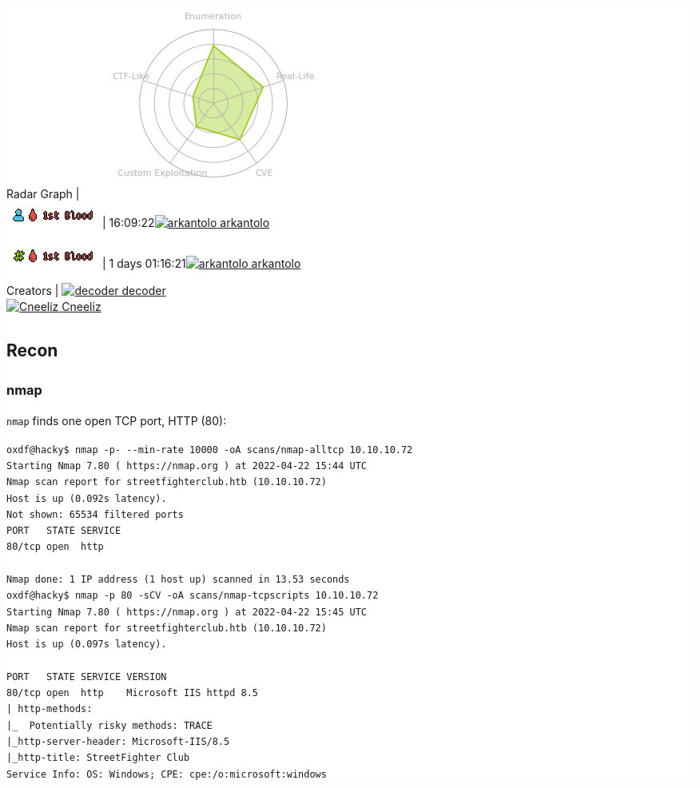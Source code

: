 Radar Graph | ![Radar chart for Fighter](../img/fighter-radar.png)  
![First Blood User](../img/first-blood-user.png) | 16:09:22[![arkantolo](https://www.hackthebox.com/badge/image/1183) arkantolo](https://app.hackthebox.com/users/1183)  
  
![First Blood Root](../img/first-blood-root.png) | 1 days 01:16:21[![arkantolo](https://www.hackthebox.com/badge/image/1183) arkantolo](https://app.hackthebox.com/users/1183)  
  
Creators | [![decoder](https://www.hackthebox.com/badge/image/1391) decoder](https://app.hackthebox.com/users/1391)  
[![Cneeliz](https://www.hackthebox.com/badge/image/3244)
Cneeliz](https://app.hackthebox.com/users/3244)  
  
  
## Recon

### nmap

`nmap` finds one open TCP port, HTTP (80):

    
    
    oxdf@hacky$ nmap -p- --min-rate 10000 -oA scans/nmap-alltcp 10.10.10.72
    Starting Nmap 7.80 ( https://nmap.org ) at 2022-04-22 15:44 UTC
    Nmap scan report for streetfighterclub.htb (10.10.10.72)
    Host is up (0.092s latency).
    Not shown: 65534 filtered ports
    PORT   STATE SERVICE
    80/tcp open  http
    
    Nmap done: 1 IP address (1 host up) scanned in 13.53 seconds
    oxdf@hacky$ nmap -p 80 -sCV -oA scans/nmap-tcpscripts 10.10.10.72
    Starting Nmap 7.80 ( https://nmap.org ) at 2022-04-22 15:45 UTC
    Nmap scan report for streetfighterclub.htb (10.10.10.72)
    Host is up (0.097s latency).
    
    PORT   STATE SERVICE VERSION
    80/tcp open  http    Microsoft IIS httpd 8.5
    | http-methods: 
    |_  Potentially risky methods: TRACE
    |_http-server-header: Microsoft-IIS/8.5
    |_http-title: StreetFighter Club
    Service Info: OS: Windows; CPE: cpe:/o:microsoft:windows
    